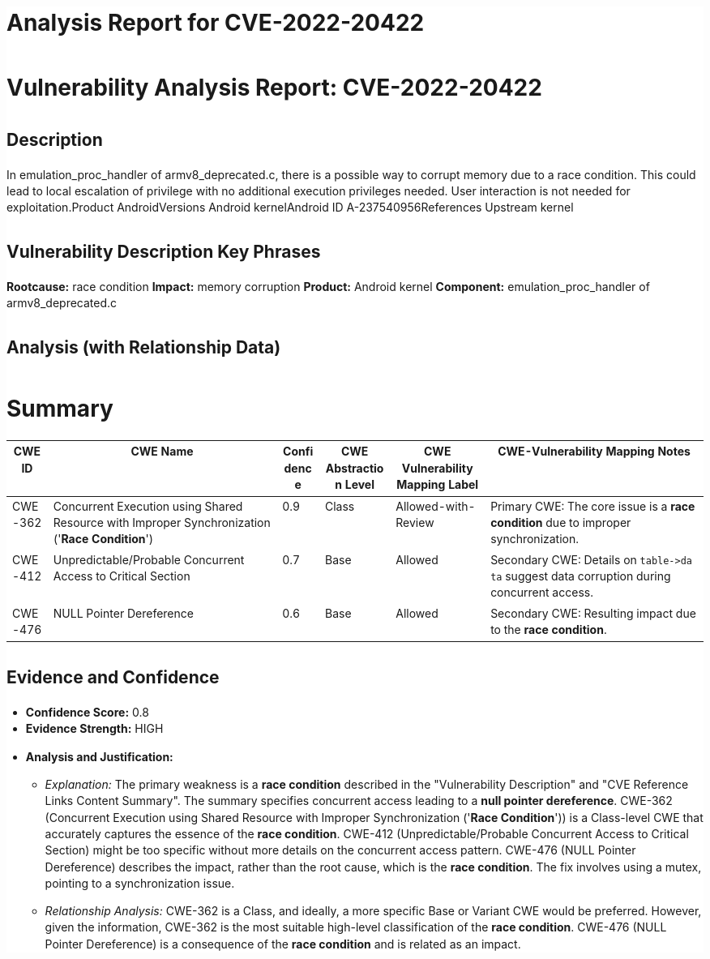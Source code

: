 # Analysis Report for CVE-2022-20422

# Vulnerability Analysis Report: CVE-2022-20422

## Description

In emulation_proc_handler of armv8_deprecated.c, there is a possible way to corrupt memory due to a race condition. This could lead to local escalation of privilege with no additional execution privileges needed. User interaction is not needed for exploitation.Product AndroidVersions Android kernelAndroid ID A-237540956References Upstream kernel

## Vulnerability Description Key Phrases

**Rootcause:** race condition
**Impact:** memory corruption
**Product:** Android kernel
**Component:** emulation_proc_handler of armv8_deprecated.c

## Analysis (with Relationship Data)

# Summary
| CWE ID | CWE Name | Confidence | CWE Abstraction Level | CWE Vulnerability Mapping Label | CWE-Vulnerability Mapping Notes |
|---|---|---|---|---|---|
| CWE-362 | Concurrent Execution using Shared Resource with Improper Synchronization ('**Race Condition**') | 0.9 | Class | Allowed-with-Review | Primary CWE: The core issue is a **race condition** due to improper synchronization. |
| CWE-412 | Unpredictable/Probable Concurrent Access to Critical Section | 0.7 | Base | Allowed | Secondary CWE: Details on `table->data` suggest data corruption during concurrent access. |
| CWE-476 | NULL Pointer Dereference | 0.6 | Base | Allowed | Secondary CWE: Resulting impact due to the **race condition**. |

## Evidence and Confidence

*   **Confidence Score:** 0.8
*   **Evidence Strength:** HIGH

- **Analysis and Justification:**
  - *Explanation:* The primary weakness is a **race condition** described in the "Vulnerability Description" and "CVE Reference Links Content Summary". The summary specifies concurrent access leading to a **null pointer dereference**. CWE-362 (Concurrent Execution using Shared Resource with Improper Synchronization ('**Race Condition**')) is a Class-level CWE that accurately captures the essence of the **race condition**. CWE-412 (Unpredictable/Probable Concurrent Access to Critical Section) might be too specific without more details on the concurrent access pattern. CWE-476 (NULL Pointer Dereference) describes the impact, rather than the root cause, which is the **race condition**. The fix involves using a mutex, pointing to a synchronization issue.

  - *Relationship Analysis:* CWE-362 is a Class, and ideally, a more specific Base or Variant CWE would be preferred. However, given the information, CWE-362 is the most suitable high-level classification of the **race condition**. CWE-476 (NULL Pointer Dereference) is a consequence of the **race condition** and is related as an impact.
